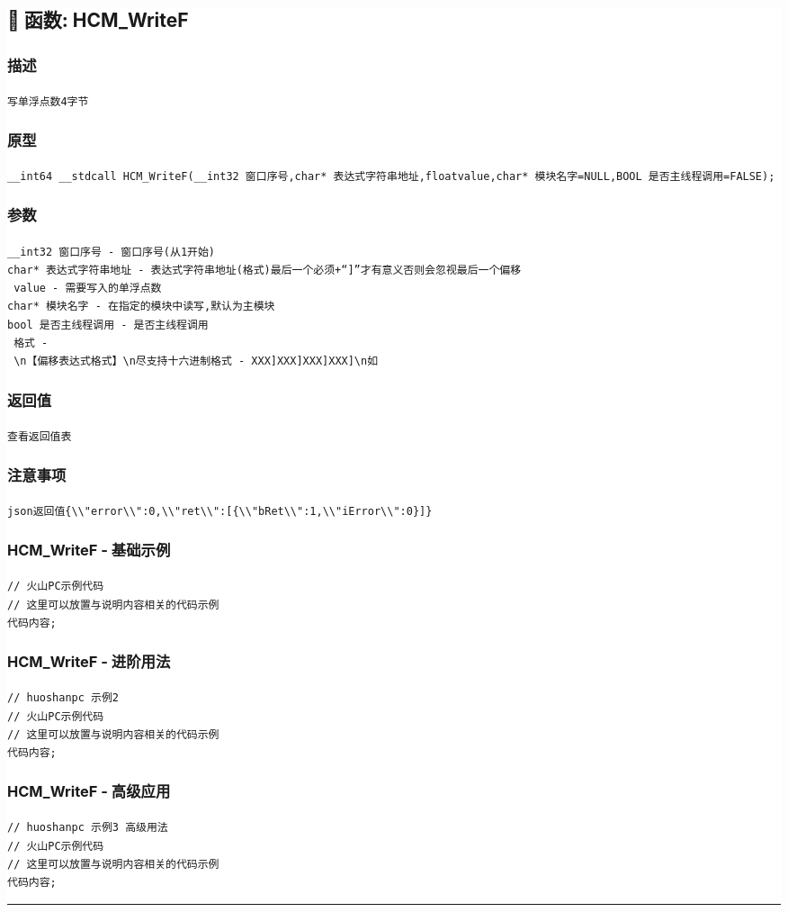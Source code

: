 ## 📌 函数: HCM_WriteF
### 描述
```
写单浮点数4字节
```
### 原型
```
__int64 __stdcall HCM_WriteF(__int32 窗口序号,char* 表达式字符串地址,floatvalue,char* 模块名字=NULL,BOOL 是否主线程调用=FALSE);
```
### 参数
```
__int32 窗口序号 - 窗口序号(从1开始)
char* 表达式字符串地址 - 表达式字符串地址(格式)最后一个必须+“]”才有意义否则会忽视最后一个偏移
 value - 需要写入的单浮点数
char* 模块名字 - 在指定的模块中读写,默认为主模块
bool 是否主线程调用 - 是否主线程调用
 格式 - 
 \n【偏移表达式格式】\n尽支持十六进制格式 - XXX]XXX]XXX]XXX]\n如
```
### 返回值
```
查看返回值表
```
### 注意事项
```
json返回值{\\"error\\":0,\\"ret\\":[{\\"bRet\\":1,\\"iError\\":0}]}
```
### HCM_WriteF - 基础示例
```
// 火山PC示例代码
// 这里可以放置与说明内容相关的代码示例
代码内容;
```
### HCM_WriteF - 进阶用法
```
// huoshanpc 示例2
// 火山PC示例代码
// 这里可以放置与说明内容相关的代码示例
代码内容;
```
### HCM_WriteF - 高级应用
```
// huoshanpc 示例3 高级用法
// 火山PC示例代码
// 这里可以放置与说明内容相关的代码示例
代码内容;
```

---